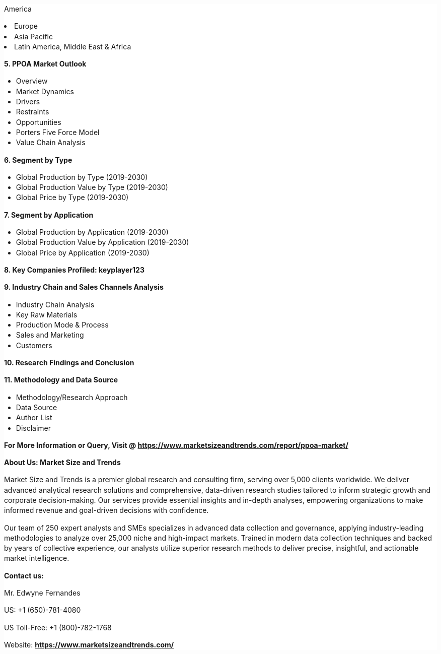 America</li><li>Europe</li><li>Asia Pacific</li><li>Latin America, Middle East &amp; Africa</li></ul><p><strong>5. PPOA Market Outlook</strong></p><ul><li>Overview</li><li>Market Dynamics</li><li>Drivers</li><li>Restraints</li><li>Opportunities</li><li>Porters Five Force Model</li><li>Value Chain Analysis&nbsp;</li></ul><p><strong>6. Segment by Type</strong></p><ul><li>Global Production by Type (2019-2030)</li><li>Global Production Value by Type (2019-2030)</li><li>Global Price by Type (2019-2030)</li></ul><p><strong>7. Segment by Application</strong></p><ul><li>Global Production by Application (2019-2030)</li><li>Global Production Value by Application (2019-2030)</li><li>Global Price by Application (2019-2030)</li></ul><p><strong>8. Key Companies Profiled: keyplayer123</strong></p><p><strong>9. Industry Chain and Sales Channels Analysis</strong></p><ul><li>Industry Chain Analysis</li><li>Key Raw Materials</li><li>Production Mode &amp; Process</li><li>Sales and Marketing</li><li>Customers</li></ul><p><strong>10. Research Findings and Conclusion</strong></p><p><strong>11. Methodology and Data Source</strong></p><ul><li>Methodology/Research Approach</li><li>Data Source</li><li>Author List</li><li>Disclaimer</li></ul></p><p><strong>For More Information or Query, Visit @ <a href="https://www.marketsizeandtrends.com/report/ppoa-market/">https://www.marketsizeandtrends.com/report/ppoa-market/</a></strong></p><p><strong>About Us: Market Size and Trends</strong></p><p>Market Size and Trends is a premier global research and consulting firm, serving over 5,000 clients worldwide. We deliver advanced analytical research solutions and comprehensive, data-driven research studies tailored to inform strategic growth and corporate decision-making. Our services provide essential insights and in-depth analyses, empowering organizations to make informed revenue and goal-driven decisions with confidence.</p><p>Our team of 250 expert analysts and SMEs specializes in advanced data collection and governance, applying industry-leading methodologies to analyze over 25,000 niche and high-impact markets. Trained in modern data collection techniques and backed by years of collective experience, our analysts utilize superior research methods to deliver precise, insightful, and actionable market intelligence.</p><p><strong>Contact us:</strong></p><p>Mr. Edwyne Fernandes</p><p>US: +1 (650)-781-4080</p><p>US Toll-Free: +1 (800)-782-1768</p><p>Website: <strong><a href="https://www.marketsizeandtrends.com/">https://www.marketsizeandtrends.com/</a></strong></p>
